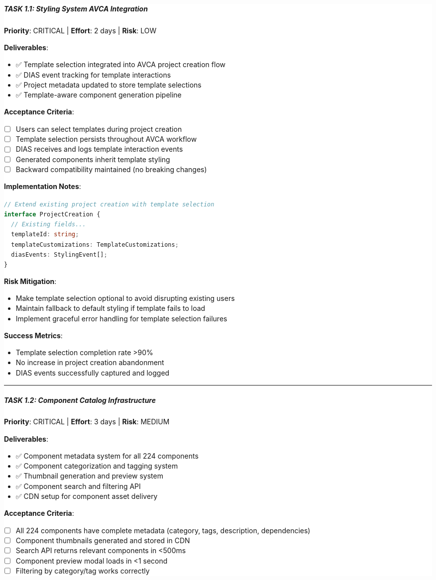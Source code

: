 ##### **TASK 1.1: Styling System AVCA Integration**
**Priority**: CRITICAL | **Effort**: 2 days | **Risk**: LOW

**Deliverables**:
- ✅ Template selection integrated into AVCA project creation flow
- ✅ DIAS event tracking for template interactions
- ✅ Project metadata updated to store template selections
- ✅ Template-aware component generation pipeline

**Acceptance Criteria**:
- [ ] Users can select templates during project creation
- [ ] Template selection persists throughout AVCA workflow
- [ ] DIAS receives and logs template interaction events
- [ ] Generated components inherit template styling
- [ ] Backward compatibility maintained (no breaking changes)

**Implementation Notes**:
```typescript
// Extend existing project creation with template selection
interface ProjectCreation {
  // Existing fields...
  templateId: string;
  templateCustomizations: TemplateCustomizations;
  diasEvents: StylingEvent[];
}
```

**Risk Mitigation**:
- Make template selection optional to avoid disrupting existing users
- Maintain fallback to default styling if template fails to load
- Implement graceful error handling for template selection failures

**Success Metrics**:
- Template selection completion rate >90%
- No increase in project creation abandonment
- DIAS events successfully captured and logged

---

##### **TASK 1.2: Component Catalog Infrastructure**
**Priority**: CRITICAL | **Effort**: 3 days | **Risk**: MEDIUM

**Deliverables**:
- ✅ Component metadata system for all 224 components
- ✅ Component categorization and tagging system
- ✅ Thumbnail generation and preview system
- ✅ Component search and filtering API
- ✅ CDN setup for component asset delivery

**Acceptance Criteria**:
- [ ] All 224 components have complete metadata (category, tags, description, dependencies)
- [ ] Component thumbnails generated and stored in CDN
- [ ] Search API returns relevant components in <500ms
- [ ] Component preview modal loads in <1 second
- [ ] Filtering by category/tag works correctly
